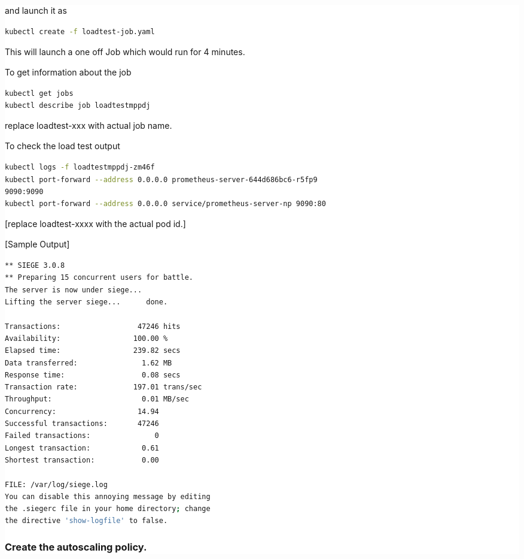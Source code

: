 
and launch it as

```bash
kubectl create -f loadtest-job.yaml
```

This will launch a one off Job which would run for 4 minutes.

To get information about the job

```bash
kubectl get jobs
kubectl describe job loadtestmppdj
```

replace loadtest-xxx with actual job name.

To check the load test output

```bash
kubectl logs -f loadtestmppdj-zm46f
kubectl port-forward --address 0.0.0.0 prometheus-server-644d686bc6-r5fp9
9090:9090
kubectl port-forward --address 0.0.0.0 service/prometheus-server-np 9090:80
```

[replace loadtest-xxxx with the actual pod id.]

[Sample Output]

```bash
** SIEGE 3.0.8
** Preparing 15 concurrent users for battle.
The server is now under siege...
Lifting the server siege...      done.

Transactions:                  47246 hits
Availability:                 100.00 %
Elapsed time:                 239.82 secs
Data transferred:               1.62 MB
Response time:                  0.08 secs
Transaction rate:             197.01 trans/sec
Throughput:                     0.01 MB/sec
Concurrency:                   14.94
Successful transactions:       47246
Failed transactions:               0
Longest transaction:            0.61
Shortest transaction:           0.00

FILE: /var/log/siege.log
You can disable this annoying message by editing
the .siegerc file in your home directory; change
the directive 'show-logfile' to false.
```

### Create the autoscaling policy.
